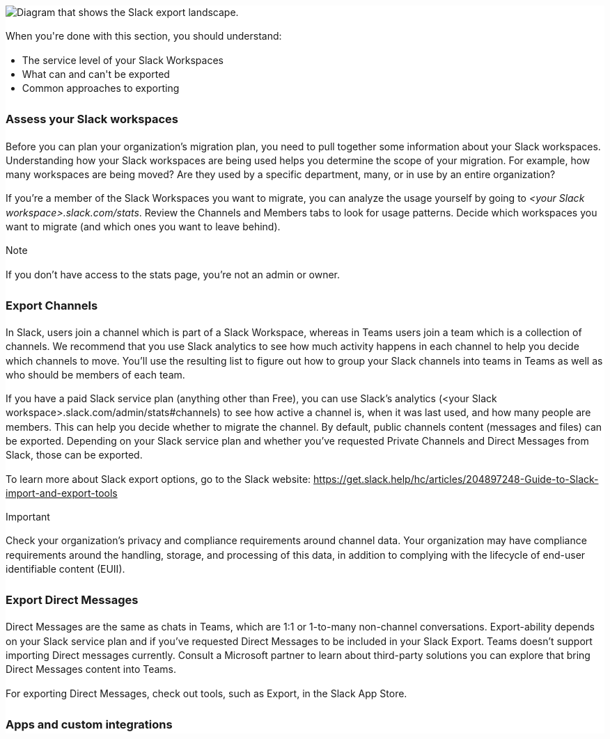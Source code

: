 ![Diagram that shows the Slack export landscape.](media/migrate-slack-to-teams-image2.png)

When you're done with this section, you should understand:
- The service level of your Slack Workspaces
- What can and can't be exported
- Common approaches to exporting

### Assess your Slack workspaces
Before you can plan your organization’s migration plan, you need to pull together some information about your Slack workspaces. Understanding how your Slack workspaces are being used helps you determine the scope of your migration. For example, how many workspaces are being moved? Are they used by a specific department, many, or in use by an entire organization?

If you’re a member of the Slack Workspaces you want to migrate, you can analyze the usage yourself by going to *\<your Slack workspace\>.slack.com/stats*. Review the Channels and Members tabs to look for usage patterns. Decide which workspaces you want to migrate (and which ones you want to leave behind). 

> [!NOTE]
> If you don’t have access to the stats page, you’re not an admin or owner. 

### Export Channels

In Slack, users join a channel which is part of a Slack Workspace, whereas in Teams users join a team which is a collection of channels. We recommend that you use Slack analytics to see how much activity happens in each channel to help you decide which channels to move. You’ll use the resulting list to figure out how to group your Slack channels into teams in Teams as well as who should be members of each team.

If you have a paid Slack service plan (anything other than Free), you can use Slack’s analytics (\<your Slack workspace\>.slack.com/admin/stats#channels) to see how active a channel is, when it was last used, and how many people are members. This can help you decide whether to migrate the channel. 
By default, public channels content (messages and files) can be exported. Depending on your Slack service plan and whether you’ve requested Private Channels and Direct Messages from Slack, those can be exported.

To learn more about Slack export options, go to the Slack website: https://get.slack.help/hc/articles/204897248-Guide-to-Slack-import-and-export-tools 

> [!IMPORTANT]
> Check your organization’s privacy and compliance requirements around channel data. Your organization may have compliance requirements around the handling, storage, and processing of this data, in addition to complying with the lifecycle of end-user identifiable content (EUII).

### Export Direct Messages
Direct Messages are the same as chats in Teams, which are 1:1 or 1-to-many non-channel conversations. Export-ability depends on your Slack service plan and if you’ve requested Direct Messages to be included in your Slack Export. Teams doesn’t support importing Direct messages currently. Consult a Microsoft partner to learn about third-party solutions you can explore that bring Direct Messages content into Teams.

For exporting Direct Messages, check out tools, such as Export, in the Slack App Store.

### Apps and custom integrations
